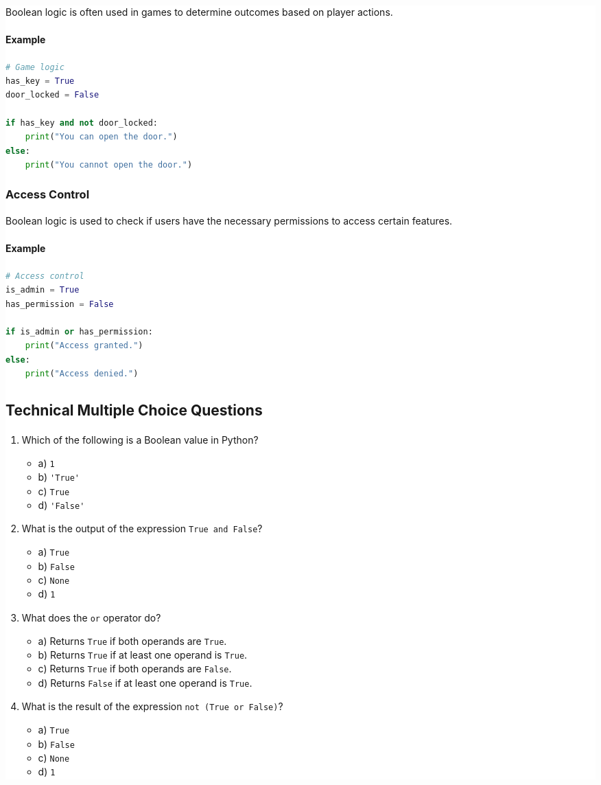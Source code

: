 Boolean logic is often used in games to determine outcomes based on player actions.

#### Example
```python
# Game logic
has_key = True
door_locked = False

if has_key and not door_locked:
    print("You can open the door.")
else:
    print("You cannot open the door.")
```

### **Access Control**

Boolean logic is used to check if users have the necessary permissions to access certain features.

#### Example
```python
# Access control
is_admin = True
has_permission = False

if is_admin or has_permission:
    print("Access granted.")
else:
    print("Access denied.")
```

## **Technical Multiple Choice Questions**

1. Which of the following is a Boolean value in Python?
   - a) `1`
   - b) `'True'`
   - c) `True`
   - d) `'False'`

2. What is the output of the expression `True and False`?
   - a) `True`
   - b) `False`
   - c) `None`
   - d) `1`

3. What does the `or` operator do?
   - a) Returns `True` if both operands are `True`.
   - b) Returns `True` if at least one operand is `True`.
   - c) Returns `True` if both operands are `False`.
   - d) Returns `False` if at least one operand is `True`.

4. What is the result of the expression `not (True or False)`?
   - a) `True`
   - b) `False`
   - c) `None`
   - d) `1`
